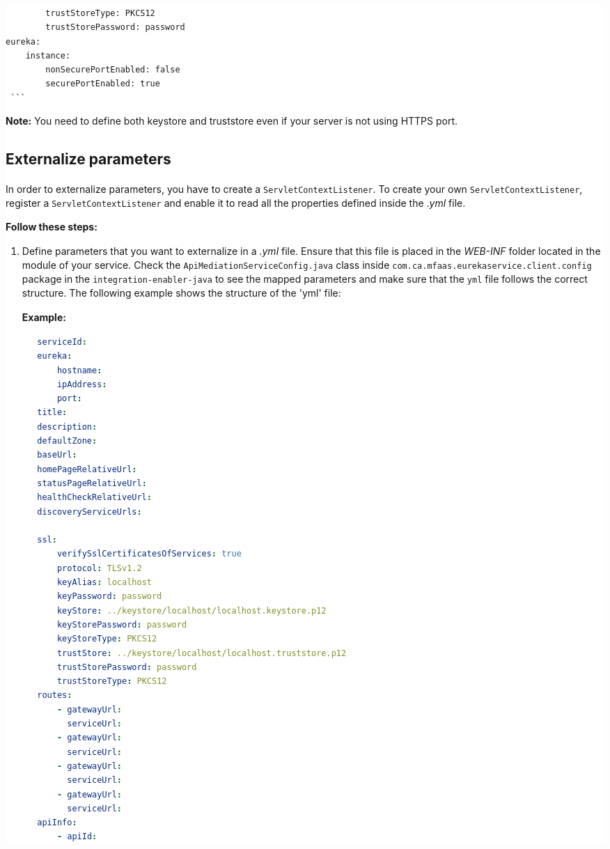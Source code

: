             trustStoreType: PKCS12
            trustStorePassword: password
    eureka:
        instance:
            nonSecurePortEnabled: false
            securePortEnabled: true         
     ```

**Note:** You need to define both keystore and truststore even if your server is not using HTTPS port.



## Externalize parameters

In order to externalize parameters, you have to create a `ServletContextListener`. To  create your own
`ServletContextListener`, register a `ServletContextListener` and enable it to read all
the properties defined inside the .*yml* file.

**Follow these steps:**

1. Define parameters that you want to externalize in a _.yml_ file.
Ensure that this file is placed in the _WEB-INF_ folder located in the module of your service. Check the `ApiMediationServiceConfig.java` class inside `com.ca.mfaas.eurekaservice.client.config` package in the `integration-enabler-java` to see the mapped parameters and make sure that the `yml` file follows the correct structure. The following example shows the structure of the 'yml' file:

    **Example:**

      ```yaml
         serviceId:
         eureka:
             hostname:
             ipAddress:
             port:
         title:
         description:
         defaultZone:
         baseUrl:
         homePageRelativeUrl:
         statusPageRelativeUrl:
         healthCheckRelativeUrl:
         discoveryServiceUrls:

         ssl:
             verifySslCertificatesOfServices: true
             protocol: TLSv1.2
             keyAlias: localhost
             keyPassword: password
             keyStore: ../keystore/localhost/localhost.keystore.p12
             keyStorePassword: password
             keyStoreType: PKCS12
             trustStore: ../keystore/localhost/localhost.truststore.p12
             trustStorePassword: password
             trustStoreType: PKCS12
         routes:
             - gatewayUrl:
               serviceUrl:
             - gatewayUrl:
               serviceUrl:
             - gatewayUrl:
               serviceUrl:
             - gatewayUrl:
               serviceUrl:
         apiInfo:
             - apiId: